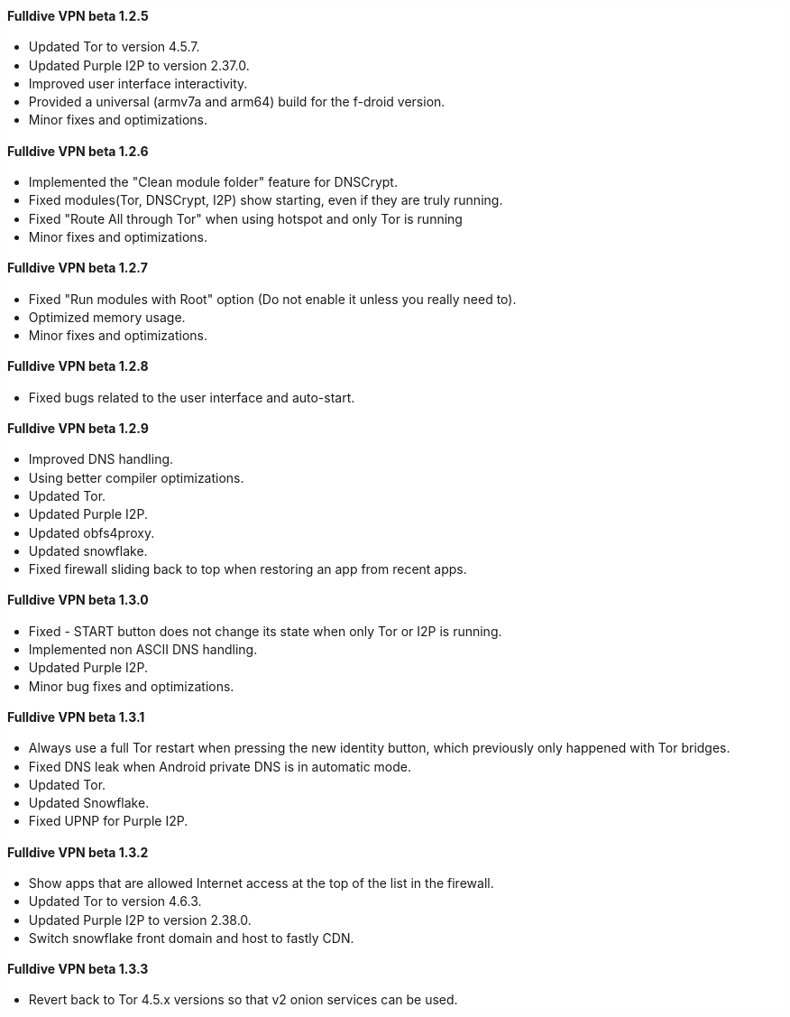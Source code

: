 **Fulldive VPN beta 1.2.5**
* Updated Tor to version 4.5.7.
* Updated Purple I2P to version 2.37.0.
* Improved user interface interactivity.
* Provided a universal (armv7a and arm64) build for the f-droid version.
* Minor fixes and optimizations.

**Fulldive VPN beta 1.2.6**
* Implemented the "Clean module folder" feature for DNSCrypt.
* Fixed modules(Tor, DNSCrypt, I2P) show starting, even if they are truly running.
* Fixed "Route All through Tor" when using hotspot and only Tor is running
* Minor fixes and optimizations.

**Fulldive VPN beta 1.2.7**
* Fixed "Run modules with Root" option (Do not enable it unless you really need to).
* Optimized memory usage.
* Minor fixes and optimizations.

**Fulldive VPN beta 1.2.8**
* Fixed bugs related to the user interface and auto-start.

**Fulldive VPN beta 1.2.9**
* Improved DNS handling.
* Using better compiler optimizations.
* Updated Tor.
* Updated Purple I2P.
* Updated obfs4proxy.
* Updated snowflake.
* Fixed firewall sliding back to top when restoring an app from recent apps.

**Fulldive VPN beta 1.3.0**
* Fixed - START button does not change its state when only Tor or I2P is running.
* Implemented non ASCII DNS handling.
* Updated Purple I2P.
* Minor bug fixes and optimizations.

**Fulldive VPN beta 1.3.1**
* Always use a full Tor restart when pressing the new identity button, which previously only happened with Tor bridges.
* Fixed DNS leak when Android private DNS is in automatic mode.
* Updated Tor.
* Updated Snowflake.
* Fixed UPNP for Purple I2P.

**Fulldive VPN beta 1.3.2**
* Show apps that are allowed Internet access at the top of the list in the firewall.
* Updated Tor to version 4.6.3.
* Updated Purple I2P to version 2.38.0.
* Switch snowflake front domain and host to fastly CDN.

**Fulldive VPN beta 1.3.3**
* Revert back to Tor 4.5.x versions so that v2 onion services can be used.
